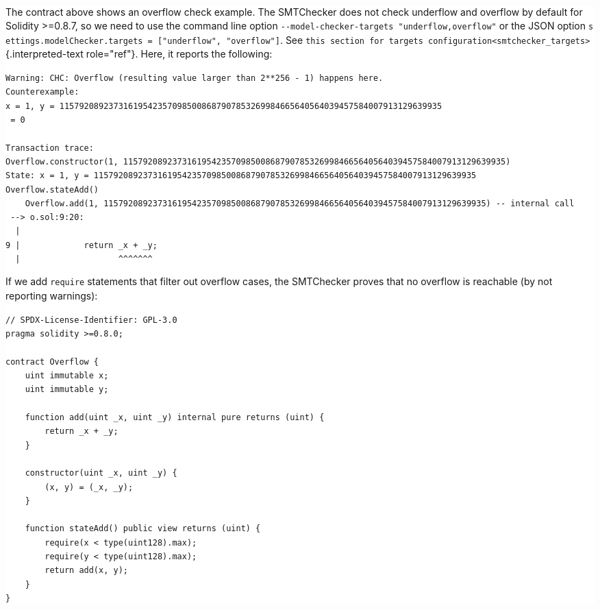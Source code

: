 The contract above shows an overflow check example. The SMTChecker does
not check underflow and overflow by default for Solidity \>=0.8.7, so we
need to use the command line option
`--model-checker-targets "underflow,overflow"` or the JSON option
`settings.modelChecker.targets = ["underflow", "overflow"]`. See
`this section for targets configuration<smtchecker_targets>`{.interpreted-text
role="ref"}. Here, it reports the following:

``` text
Warning: CHC: Overflow (resulting value larger than 2**256 - 1) happens here.
Counterexample:
x = 1, y = 115792089237316195423570985008687907853269984665640564039457584007913129639935
 = 0

Transaction trace:
Overflow.constructor(1, 115792089237316195423570985008687907853269984665640564039457584007913129639935)
State: x = 1, y = 115792089237316195423570985008687907853269984665640564039457584007913129639935
Overflow.stateAdd()
    Overflow.add(1, 115792089237316195423570985008687907853269984665640564039457584007913129639935) -- internal call
 --> o.sol:9:20:
  |
9 |             return _x + _y;
  |                    ^^^^^^^
```

If we add `require` statements that filter out overflow cases, the
SMTChecker proves that no overflow is reachable (by not reporting
warnings):

``` Solidity
// SPDX-License-Identifier: GPL-3.0
pragma solidity >=0.8.0;

contract Overflow {
    uint immutable x;
    uint immutable y;

    function add(uint _x, uint _y) internal pure returns (uint) {
        return _x + _y;
    }

    constructor(uint _x, uint _y) {
        (x, y) = (_x, _y);
    }

    function stateAdd() public view returns (uint) {
        require(x < type(uint128).max);
        require(y < type(uint128).max);
        return add(x, y);
    }
}
```
